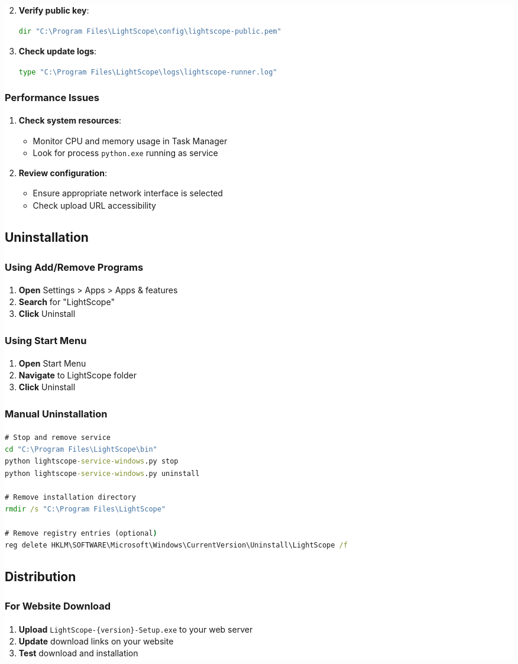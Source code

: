 2. **Verify public key**:
   ```cmd
   dir "C:\Program Files\LightScope\config\lightscope-public.pem"
   ```

3. **Check update logs**:
   ```cmd
   type "C:\Program Files\LightScope\logs\lightscope-runner.log"
   ```

### Performance Issues

1. **Check system resources**:
   - Monitor CPU and memory usage in Task Manager
   - Look for process `python.exe` running as service

2. **Review configuration**:
   - Ensure appropriate network interface is selected
   - Check upload URL accessibility

## Uninstallation

### Using Add/Remove Programs
1. **Open** Settings > Apps > Apps & features
2. **Search** for "LightScope"
3. **Click** Uninstall

### Using Start Menu
1. **Open** Start Menu
2. **Navigate** to LightScope folder
3. **Click** Uninstall

### Manual Uninstallation
```cmd
# Stop and remove service
cd "C:\Program Files\LightScope\bin"
python lightscope-service-windows.py stop
python lightscope-service-windows.py uninstall

# Remove installation directory
rmdir /s "C:\Program Files\LightScope"

# Remove registry entries (optional)
reg delete HKLM\SOFTWARE\Microsoft\Windows\CurrentVersion\Uninstall\LightScope /f
```

## Distribution

### For Website Download
1. **Upload** `LightScope-{version}-Setup.exe` to your web server
2. **Update** download links on your website
3. **Test** download and installation
